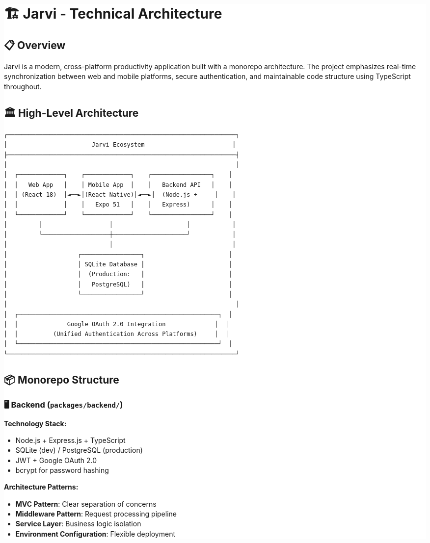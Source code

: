 # 🏗️ Jarvi - Technical Architecture

## 📋 Overview

Jarvi is a modern, cross-platform productivity application built with a monorepo architecture. The project emphasizes real-time synchronization between web and mobile platforms, secure authentication, and maintainable code structure using TypeScript throughout.

## 🏛️ High-Level Architecture

```
┌─────────────────────────────────────────────────────────────────┐
│                        Jarvi Ecosystem                         │
├─────────────────────────────────────────────────────────────────┤
│                                                                 │
│  ┌─────────────┐    ┌─────────────┐    ┌─────────────────┐    │
│  │   Web App   │    │ Mobile App  │    │   Backend API   │    │
│  │ (React 18)  │◄──►│(React Native)│◄──►│  (Node.js +     │    │
│  │             │    │   Expo 51   │    │   Express)      │    │
│  └─────────────┘    └─────────────┘    └─────────────────┘    │
│         │                   │                     │            │
│         └───────────────────┼─────────────────────┘            │
│                             │                                  │
│                    ┌─────────────────┐                        │
│                    │ SQLite Database │                        │
│                    │  (Production:   │                        │
│                    │   PostgreSQL)   │                        │
│                    └─────────────────┘                        │
│                                                                 │
│  ┌─────────────────────────────────────────────────────────┐  │
│  │              Google OAuth 2.0 Integration              │  │
│  │          (Unified Authentication Across Platforms)     │  │
│  └─────────────────────────────────────────────────────────┘  │
└─────────────────────────────────────────────────────────────────┘
```

## 📦 Monorepo Structure

### 🖥️ Backend (`packages/backend/`)

**Technology Stack:**
- Node.js + Express.js + TypeScript
- SQLite (dev) / PostgreSQL (production)
- JWT + Google OAuth 2.0
- bcrypt for password hashing

**Architecture Patterns:**
- **MVC Pattern**: Clear separation of concerns
- **Middleware Pattern**: Request processing pipeline
- **Service Layer**: Business logic isolation
- **Environment Configuration**: Flexible deployment
